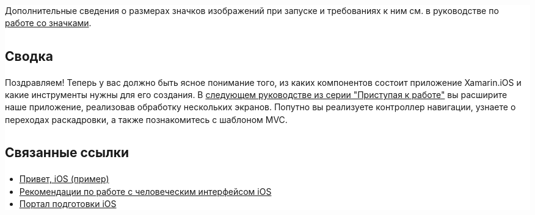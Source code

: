 Дополнительные сведения о размерах значков изображений при запуске и требованиях к ним см. в руководстве по [работе со значками](~/ios/app-fundamentals/images-icons/index.md).

## <a name="summary"></a>Сводка

Поздравляем! Теперь у вас должно быть ясное понимание того, из каких компонентов состоит приложение Xamarin.iOS и какие инструменты нужны для его создания.
В [следующем руководстве из серии "Приступая к работе"](~/ios/get-started/hello-ios-multiscreen/index.md) вы расширите наше приложение, реализовав обработку нескольких экранов. Попутно вы реализуете контроллер навигации, узнаете о переходах раскадровки, а также познакомитесь с шаблоном MVC.


## <a name="related-links"></a>Связанные ссылки

- [Привет, iOS (пример)](https://developer.xamarin.com/samples/monotouch/Hello_iOS/)
- [Рекомендации по работе с человеческим интерфейсом iOS](http://developer.apple.com/library/ios/#documentation/UserExperience/Conceptual/MobileHIG/Introduction/Introduction.html)
- [Портал подготовки iOS](https://developer.apple.com/ios/manage/overview/index.action)
